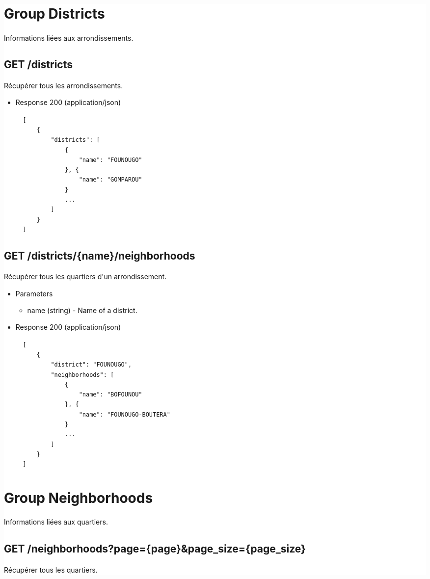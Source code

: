 # Group Districts

Informations liées aux arrondissements.

## GET /districts
Récupérer tous les arrondissements.

+ Response 200 (application/json)

        [
            {
                "districts": [
                    {
                        "name": "FOUNOUGO"
                    }, {
                        "name": "GOMPAROU"
                    }
                    ...
                ]
            }
        ]

## GET /districts/{name}/neighborhoods
Récupérer tous les quartiers d'un arrondissement.

+ Parameters
    + name (string) - Name of a district.

+ Response 200 (application/json)

        [
            {
                "district": "FOUNOUGO",
                "neighborhoods": [
                    {
                        "name": "BOFOUNOU"
                    }, {
                        "name": "FOUNOUGO-BOUTERA"
                    }
                    ...
                ]
            }
        ]

# Group Neighborhoods

Informations liées aux quartiers.

## GET /neighborhoods?page={page}&page_size={page_size}
Récupérer tous les quartiers.
